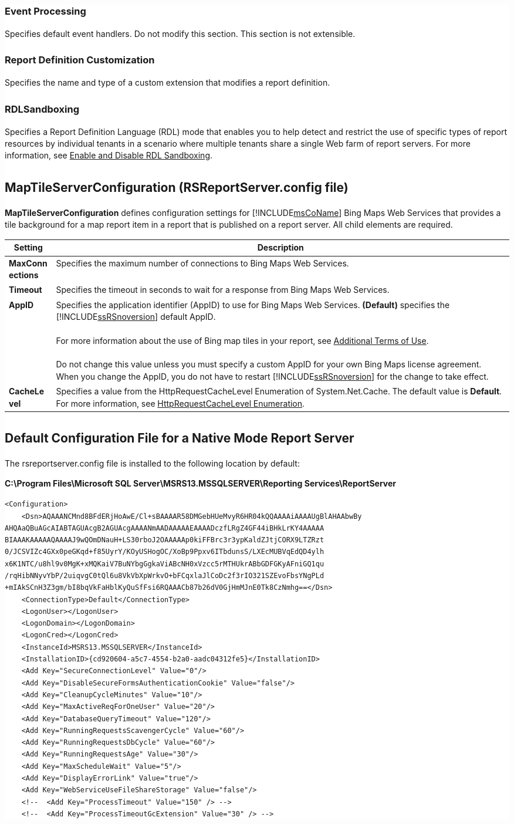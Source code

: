 ###  <a name="bkmk_eventprocessing"></a> Event Processing  
 Specifies default event handlers. Do not modify this section. This section is not extensible.  
  
###  <a name="bkmk_reportdefinition"></a> Report Definition Customization  
 Specifies the name and type of a custom extension that modifies a report definition.  
  
###  <a name="bkmk_rdlsandboxing"></a> RDLSandboxing  
 Specifies a Report Definition Language (RDL) mode that enables you to help detect and restrict the use of specific types of report resources by individual tenants in a scenario where multiple tenants share a single Web farm of report servers. For more information, see [Enable and Disable RDL Sandboxing](../../reporting-services/report-server-sharepoint/enable-and-disable-rdl-sandboxing.md).  
  
##  <a name="bkmk_MapTileServer"></a> MapTileServerConfiguration (RSReportServer.config file)  
 **MapTileServerConfiguration** defines configuration settings for [!INCLUDE[msCoName](../../includes/msconame-md.md)] Bing Maps Web Services that provides a tile background for a map report item in a report that is published on a report server. All child elements are required.  
  
|Setting|Description|  
|-------------|-----------------|  
|**MaxConnections**|Specifies the maximum number of connections to Bing Maps Web Services.|  
|**Timeout**|Specifies the timeout in seconds to wait for a response from Bing Maps Web Services.|  
|**AppID**|Specifies the application identifier (AppID) to use for Bing Maps Web Services. **(Default)** specifies the [!INCLUDE[ssRSnoversion](../../includes/ssrsnoversion-md.md)] default AppID.<br /><br /> For more information about the use of Bing map tiles in your report, see [Additional Terms of Use](http://go.microsoft.com/fwlink/?LinkId=151371).<br /><br /> Do not change this value unless you must specify a custom AppID for your own Bing Maps license agreement. When you change the AppID, you do not have to restart [!INCLUDE[ssRSnoversion](../../includes/ssrsnoversion-md.md)] for the change to take effect.|  
|**CacheLevel**|Specifies a value from the HttpRequestCacheLevel Enumeration of System.Net.Cache. The default value is **Default**. For more information, see [HttpRequestCacheLevel Enumeration](http://go.microsoft.com/fwlink/?LinkId=153353).|  
  
##  <a name="bkmk_nativedefaultfile"></a> Default Configuration File for a Native Mode Report Server  
 The rsreportserver.config file is installed to the following location by default:  
  
 **C:\Program Files\Microsoft SQL Server\MSRS13.MSSQLSERVER\Reporting Services\ReportServer**  
  
```  
<Configuration>
	<Dsn>AQAAANCMnd8BFdERjHoAwE/Cl+sBAAAAR58DMGebHUeMvyR6HR04kQQAAAAiAAAAUgBlAHAAbwBy
AHQAaQBuAGcAIABTAGUAcgB2AGUAcgAAAANmAADAAAAAEAAAADczfLRgZ4GF44iBHkLrKY4AAAAA
BIAAAKAAAAAQAAAAJ9wQOmDNauH+LS30rboJ2OAAAAAp0kiFFBrc3r3ypKaldZJtjCORX9LTZRzt
0/JCSVIZc4GXx0peGKqd+f85UyrY/KOyUSHogOC/XoBp9Ppxv6ITbdunsS/LXEcMUBVqEdQD4ylh
x6K1NTC/u8hl9v0MgK+xMQKaiV7BuNYbgGgkaViABcNH0xVzcc5rMTHUkrABbGDFGKyAFniGQ1qu
/rqHibNNyvYbP/2uiqvgC0tQl6u8VkVbXpWrkvO+bFCqxlaJlCoDc2f3rIO321SZEvoFbsYNgPLd
+mIAkSCnH3Z3gm/bI8bqVkFaHblKyQuSfFsi6RQAAACb87b26dV0GjHmMJnE0Tk8CzNmhg==</Dsn>
	<ConnectionType>Default</ConnectionType>
	<LogonUser></LogonUser>
	<LogonDomain></LogonDomain>
	<LogonCred></LogonCred>
	<InstanceId>MSRS13.MSSQLSERVER</InstanceId>
	<InstallationID>{cd920604-a5c7-4554-b2a0-aadc04312fe5}</InstallationID>
	<Add Key="SecureConnectionLevel" Value="0"/>
	<Add Key="DisableSecureFormsAuthenticationCookie" Value="false"/>
	<Add Key="CleanupCycleMinutes" Value="10"/>
	<Add Key="MaxActiveReqForOneUser" Value="20"/>
	<Add Key="DatabaseQueryTimeout" Value="120"/>
	<Add Key="RunningRequestsScavengerCycle" Value="60"/>
	<Add Key="RunningRequestsDbCycle" Value="60"/>
	<Add Key="RunningRequestsAge" Value="30"/>
	<Add Key="MaxScheduleWait" Value="5"/>
	<Add Key="DisplayErrorLink" Value="true"/>
	<Add Key="WebServiceUseFileShareStorage" Value="false"/>
	<!--  <Add Key="ProcessTimeout" Value="150" /> -->
	<!--  <Add Key="ProcessTimeoutGcExtension" Value="30" /> -->
```